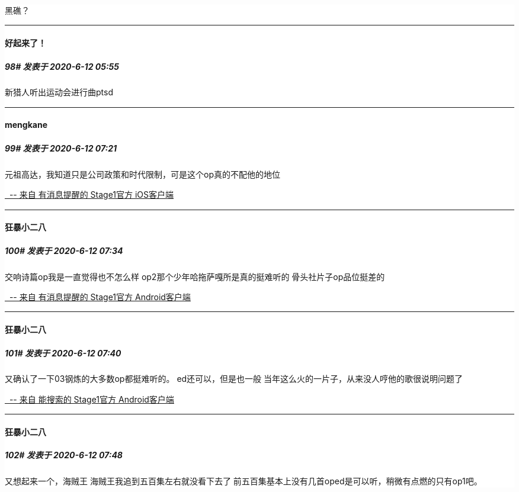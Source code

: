 
黑礁？


-----

####  好起来了！  
##### 98#       发表于 2020-6-12 05:55


新猎人听出运动会进行曲ptsd


-----

####  mengkane  
##### 99#       发表于 2020-6-12 07:21


元祖高达，我知道只是公司政策和时代限制，可是这个op真的不配他的地位

[  -- 来自 有消息提醒的 Stage1官方 iOS客户端](https://itunes.apple.com/fi/app/saraba1st/id1221237470?mt=8)


-----

####  狂暴小二八  
##### 100#       发表于 2020-6-12 07:34


交响诗篇op我是一直觉得也不怎么样
op2那个少年哈拖萨嘎所是真的挺难听的
骨头社片子op品位挺差的

[  -- 来自 有消息提醒的 Stage1官方 Android客户端](https://www.coolapk.com/apk/140634)


-----

####  狂暴小二八  
##### 101#       发表于 2020-6-12 07:40


又确认了一下03钢炼的大多数op都挺难听的。
ed还可以，但是也一般
当年这么火的一片子，从来没人哼他的歌很说明问题了

[  -- 来自 能搜索的 Stage1官方 Android客户端](https://www.coolapk.com/apk/140634)


-----

####  狂暴小二八  
##### 102#       发表于 2020-6-12 07:48


又想起来一个，海贼王
海贼王我追到五百集左右就没看下去了
前五百集基本上没有几首oped是可以听，稍微有点燃的只有op1吧。
